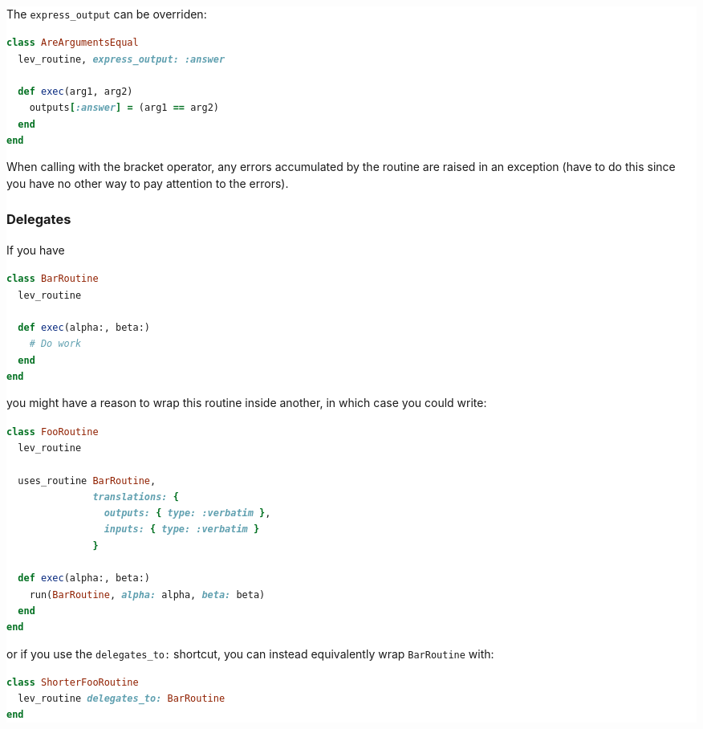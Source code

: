 The `express_output` can be overriden:

```ruby
class AreArgumentsEqual
  lev_routine, express_output: :answer

  def exec(arg1, arg2)
    outputs[:answer] = (arg1 == arg2)
  end
end
```

When calling with the bracket operator, any errors accumulated by the routine are raised in an exception (have to do this
since you have no other way to pay attention to the errors).

### Delegates

If you have

```ruby
class BarRoutine
  lev_routine

  def exec(alpha:, beta:)
    # Do work
  end
end
```

you might have a reason to wrap this routine inside another, in which case you could write:

```ruby
class FooRoutine
  lev_routine

  uses_routine BarRoutine,
               translations: {
                 outputs: { type: :verbatim },
                 inputs: { type: :verbatim }
               }

  def exec(alpha:, beta:)
    run(BarRoutine, alpha: alpha, beta: beta)
  end
end
```

or if you use the `delegates_to:` shortcut, you can instead equivalently wrap `BarRoutine` with:

```ruby
class ShorterFooRoutine
  lev_routine delegates_to: BarRoutine
end
```
